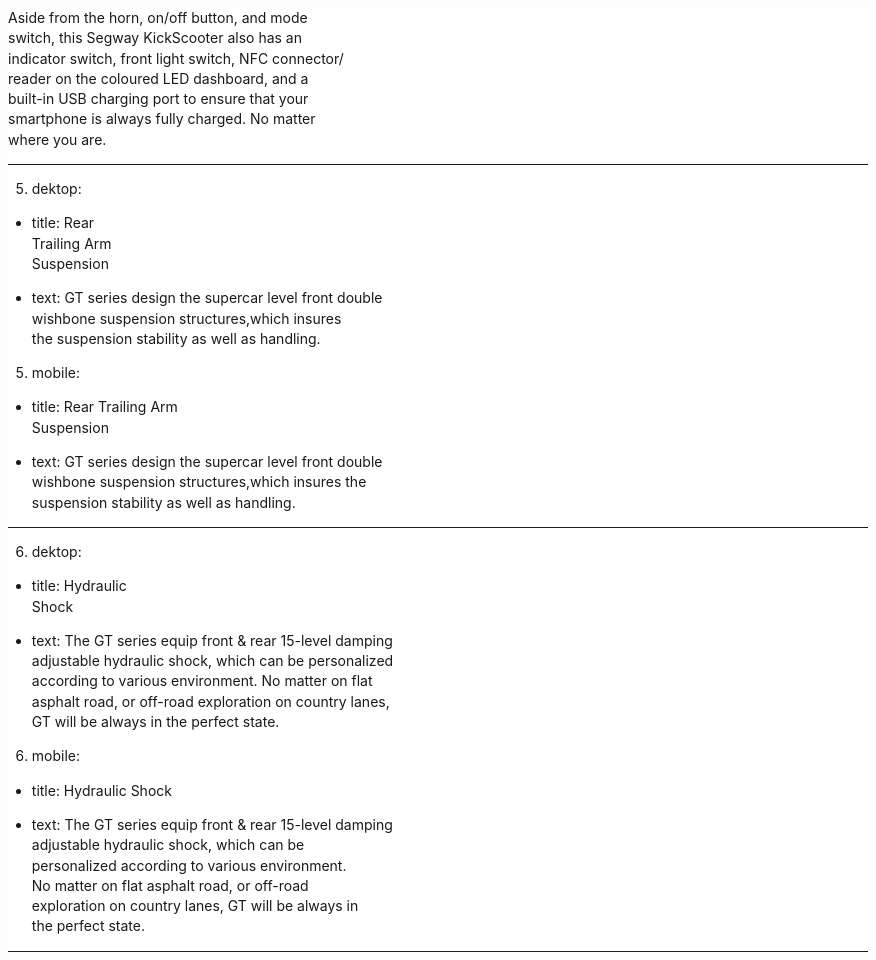   Aside from the horn, on/off button, and mode <br />
  switch, this Segway KickScooter also has an <br />
  indicator switch, front light switch, NFC connector/ <br />
  reader on the coloured LED dashboard, and a <br />
  built-in USB charging port to ensure that your <br />
  smartphone is always fully charged. No matter <br />
  where you are.

---

5. dektop:

- title:
  Rear <br />
  Trailing Arm <br />
  Suspension

- text:
  GT series design the supercar level front double <br />
  wishbone suspension structures,which insures <br />
  the suspension stability as well as handling.

5. mobile:

- title:
  Rear Trailing Arm <br />
  Suspension

- text:
  GT series design the supercar level front double <br />
  wishbone suspension structures,which insures the <br />
  suspension stability as well as handling.

---

6. dektop:

- title:
  Hydraulic <br />
  Shock

- text:
  The GT series equip front & rear 15-level damping <br />
  adjustable hydraulic shock, which can be personalized <br />
  according to various environment. No matter on flat <br />
  asphalt road, or off-road exploration on country lanes, <br />
  GT will be always in the perfect state.

6. mobile:

- title:
  Hydraulic Shock

- text:
  The GT series equip front & rear 15-level damping <br />
  adjustable hydraulic shock, which can be <br />
  personalized according to various environment. <br />
  No matter on flat asphalt road, or off-road <br />
  exploration on country lanes, GT will be always in <br />
  the perfect state.

---